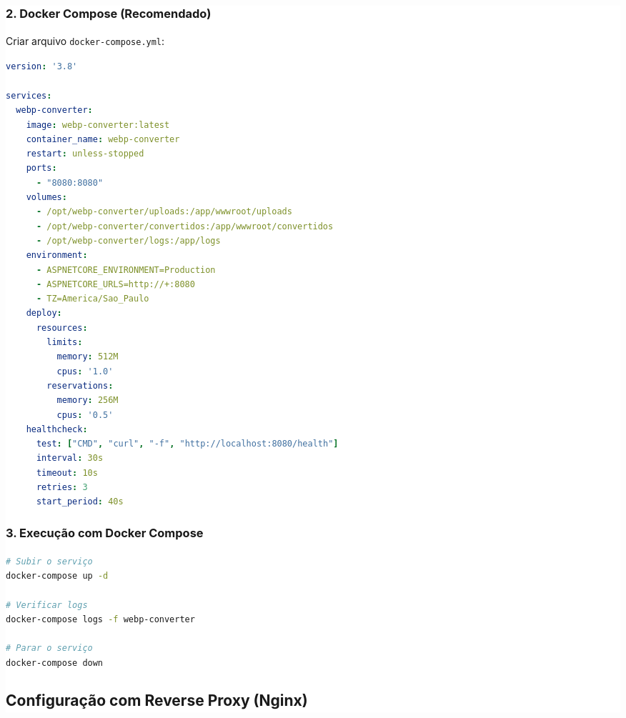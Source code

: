 ### 2. Docker Compose (Recomendado)

Criar arquivo `docker-compose.yml`:

```yaml
version: '3.8'

services:
  webp-converter:
    image: webp-converter:latest
    container_name: webp-converter
    restart: unless-stopped
    ports:
      - "8080:8080"
    volumes:
      - /opt/webp-converter/uploads:/app/wwwroot/uploads
      - /opt/webp-converter/convertidos:/app/wwwroot/convertidos
      - /opt/webp-converter/logs:/app/logs
    environment:
      - ASPNETCORE_ENVIRONMENT=Production
      - ASPNETCORE_URLS=http://+:8080
      - TZ=America/Sao_Paulo
    deploy:
      resources:
        limits:
          memory: 512M
          cpus: '1.0'
        reservations:
          memory: 256M
          cpus: '0.5'
    healthcheck:
      test: ["CMD", "curl", "-f", "http://localhost:8080/health"]
      interval: 30s
      timeout: 10s
      retries: 3
      start_period: 40s
```

### 3. Execução com Docker Compose

```bash
# Subir o serviço
docker-compose up -d

# Verificar logs
docker-compose logs -f webp-converter

# Parar o serviço
docker-compose down
```

## Configuração com Reverse Proxy (Nginx)
